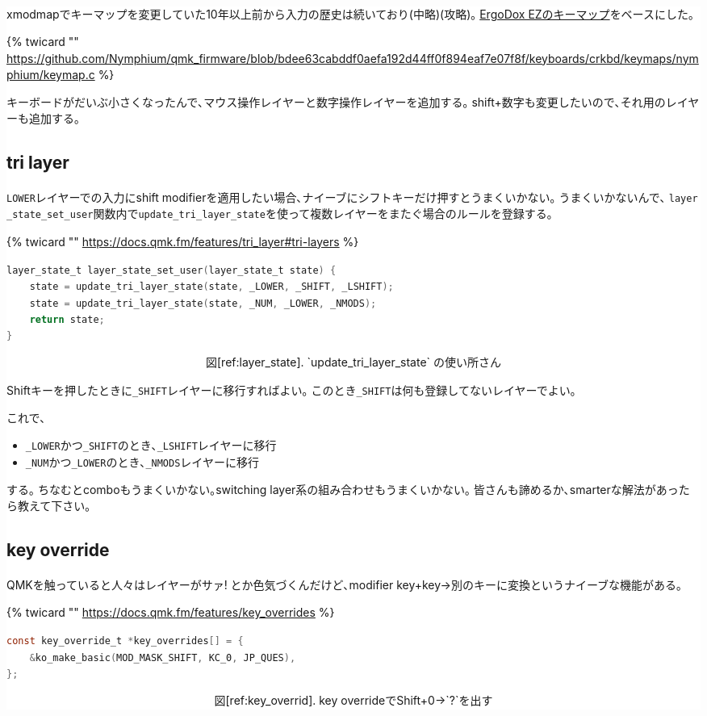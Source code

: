 xmodmapでキーマップを変更していた10年以上前から入力の歴史は続いており(中略)(攻略)｡
[ErgoDox EZのキーマップ](https://github.com/Nymphium/qmk_firmware/blob/811c21b4822b8fddf76aa04578e84e259b8d9b1a/keyboards/ergodox_ez/keymaps/nymphium/keymap.c)をベースにした｡

{% twicard "" https://github.com/Nymphium/qmk_firmware/blob/bdee63cabddf0aefa192d44ff0f894eaf7e07f8f/keyboards/crkbd/keymaps/nymphium/keymap.c %}

キーボードがだいぶ小さくなったんで､マウス操作レイヤーと数字操作レイヤーを追加する｡
shift+数字も変更したいので､それ用のレイヤーも追加する｡

## tri layer

`LOWER`レイヤーでの入力にshift modifierを適用したい場合､ナイーブにシフトキーだけ押すとうまくいかない｡
うまくいかないんで､ `layer_state_set_user`関数内で`update_tri_layer_state`を使って複数レイヤーをまたぐ場合のルールを登録する｡

{% twicard "" https://docs.qmk.fm/features/tri_layer#tri-layers %}

```c : [label:layer_state]keymap.c
layer_state_t layer_state_set_user(layer_state_t state) {
    state = update_tri_layer_state(state, _LOWER, _SHIFT, _LSHIFT);
    state = update_tri_layer_state(state, _NUM, _LOWER, _NMODS);
    return state;
}
```

<center>
図[ref:layer_state]. `update_tri_layer_state` の使い所さん
</center>

Shiftキーを押したときに`_SHIFT`レイヤーに移行すればよい｡
このとき`_SHIFT`は何も登録してないレイヤーでよい｡

これで､

- `_LOWER`かつ`_SHIFT`のとき､`_LSHIFT`レイヤーに移行
- `_NUM`かつ`_LOWER`のとき､`_NMODS`レイヤーに移行

する｡
ちなむとcomboもうまくいかない｡switching layer系の組み合わせもうまくいかない｡
皆さんも諦めるか､smarterな解法があったら教えて下さい｡

## key override

QMKを触っていると人々はレイヤーがサァ! とか色気づくんだけど､modifier key+key→別のキーに変換というナイーブな機能がある｡

{% twicard "" https://docs.qmk.fm/features/key_overrides %}


```c :[label:key_overrid] keymap.c
const key_override_t *key_overrides[] = {
    &ko_make_basic(MOD_MASK_SHIFT, KC_0, JP_QUES),
};
```

<center>
図[ref:key_overrid]. key overrideでShift+0→`?`を出す
</center>
